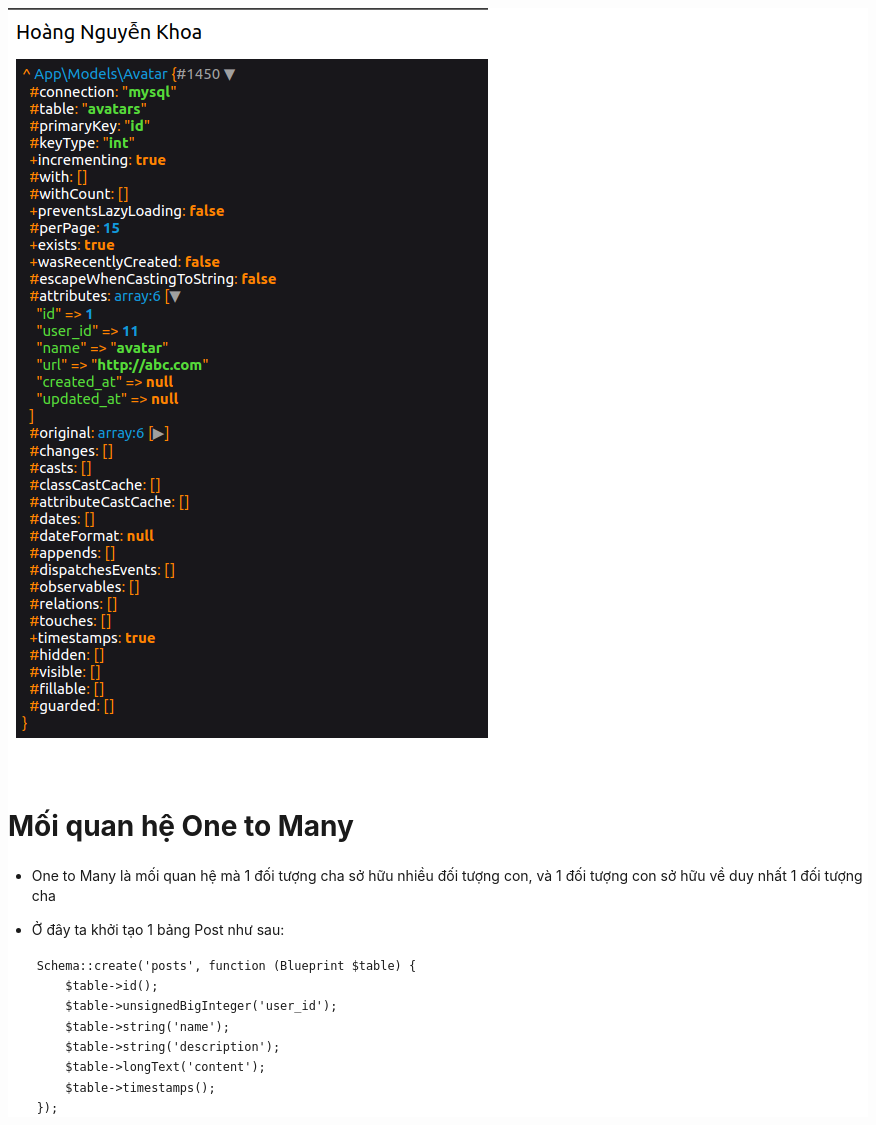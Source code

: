<img src="./images/ResultOneToOne.png" alt="ResultQueue"/>

# Mối quan hệ One to Many

- One to Many là mối quan hệ mà 1 đối tượng cha sở hữu nhiều đối tượng con, và 1 đối tượng con sở hữu về duy nhất 1 đối tượng cha

- Ở đây ta khởi tạo 1 bảng Post như sau:
```
    Schema::create('posts', function (Blueprint $table) {
        $table->id();
        $table->unsignedBigInteger('user_id');
        $table->string('name');
        $table->string('description');
        $table->longText('content');
        $table->timestamps();
    });
```

